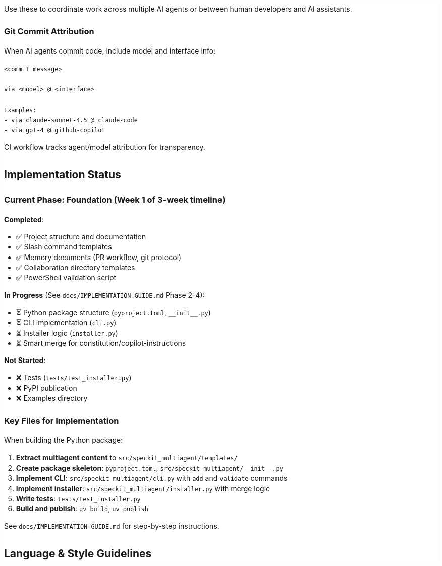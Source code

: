 Use these to coordinate work across multiple AI agents or between human developers and AI assistants.

### Git Commit Attribution

When AI agents commit code, include model and interface info:
```
<commit message>

via <model> @ <interface>

Examples:
- via claude-sonnet-4.5 @ claude-code
- via gpt-4 @ github-copilot
```

CI workflow tracks agent/model attribution for transparency.

## Implementation Status

### Current Phase: Foundation (Week 1 of 3-week timeline)

**Completed**:
- ✅ Project structure and documentation
- ✅ Slash command templates
- ✅ Memory documents (PR workflow, git protocol)
- ✅ Collaboration directory templates
- ✅ PowerShell validation script

**In Progress** (See `docs/IMPLEMENTATION-GUIDE.md` Phase 2-4):
- ⏳ Python package structure (`pyproject.toml`, `__init__.py`)
- ⏳ CLI implementation (`cli.py`)
- ⏳ Installer logic (`installer.py`)
- ⏳ Smart merge for constitution/copilot-instructions

**Not Started**:
- ❌ Tests (`tests/test_installer.py`)
- ❌ PyPI publication
- ❌ Examples directory

### Key Files for Implementation

When building the Python package:
1. **Extract multiagent content** to `src/speckit_multiagent/templates/`
2. **Create package skeleton**: `pyproject.toml`, `src/speckit_multiagent/__init__.py`
3. **Implement CLI**: `src/speckit_multiagent/cli.py` with `add` and `validate` commands
4. **Implement installer**: `src/speckit_multiagent/installer.py` with merge logic
5. **Write tests**: `tests/test_installer.py`
6. **Build and publish**: `uv build`, `uv publish`

See `docs/IMPLEMENTATION-GUIDE.md` for step-by-step instructions.

## Language & Style Guidelines
